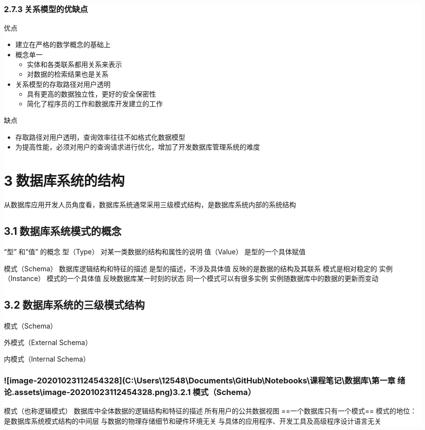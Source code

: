 ### 2.7.3 关系模型的优缺点

优点

- 建立在严格的数学概念的基础上
- 概念单一
  - 实体和各类联系都用关系来表示
  - 对数据的检索结果也是关系
- 关系模型的存取路径对用户透明
  - 具有更高的数据独立性，更好的安全保密性
  - 简化了程序员的工作和数据库开发建立的工作

缺点

- 存取路径对用户透明，查询效率往往不如格式化数据模型
- 为提高性能，必须对用户的查询请求进行优化，增加了开发数据库管理系统的难度

# 3 数据库系统的结构

从数据库应用开发人员角度看，数据库系统通常采用三级模式结构，是数据库系统内部的系统结构 

## 3.1  数据库系统模式的概念 

“型” 和“值” 的概念
型（Type）
	对某一类数据的结构和属性的说明
值（Value）
	是型的一个具体赋值

模式（Schema）
	数据库逻辑结构和特征的描述
	是型的描述，不涉及具体值
	反映的是数据的结构及其联系
	模式是相对稳定的
实例（Instance）
	模式的一个具体值
	反映数据库某一时刻的状态
	同一个模式可以有很多实例
	实例随数据库中的数据的更新而变动

## 3.2  数据库系统的三级模式结构 

模式（Schema）

外模式（External Schema）

内模式（Internal Schema） 

### ![image-20201023112454328](C:\Users\12548\Documents\GitHub\Notebooks\课程笔记\数据库\第一章  绪论.assets\image-20201023112454328.png)3.2.1 模式（Schema）

模式（也称逻辑模式）
	数据库中全体数据的逻辑结构和特征的描述
	所有用户的公共数据视图
==一个数据库只有一个模式==
模式的地位：是数据库系统模式结构的中间层
	与数据的物理存储细节和硬件环境无关
	与具体的应用程序、开发工具及高级程序设计语言无关
